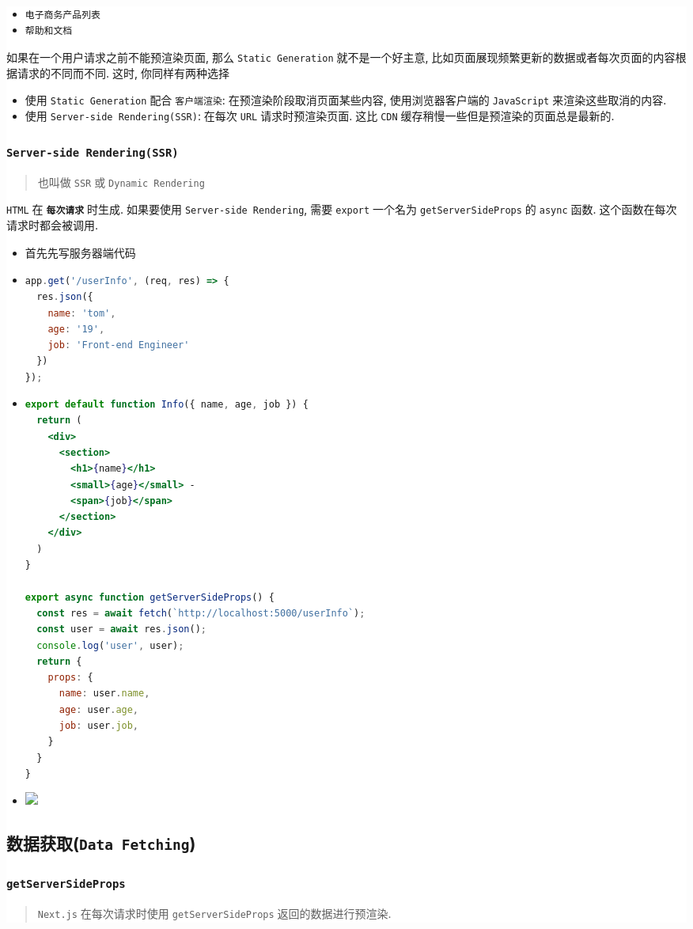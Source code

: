   - `电子商务产品列表`
  - `帮助和文档`

如果在一个用户请求之前不能预渲染页面, 那么 `Static Generation` 就不是一个好主意, 比如页面展现频繁更新的数据或者每次页面的内容根据请求的不同而不同. 这时, 你同样有两种选择
  - 使用 `Static Generation` 配合 `客户端渲染`: 在预渲染阶段取消页面某些内容, 使用浏览器客户端的 `JavaScript` 来渲染这些取消的内容.
  - 使用 `Server-side Rendering(SSR)`: 在每次 `URL` 请求时预渲染页面. 这比 `CDN` 缓存稍慢一些但是预渲染的页面总是最新的. 
### `Server-side Rendering(SSR)`
> 也叫做 `SSR` 或 `Dynamic Rendering`

`HTML` 在 **`每次请求`** 时生成. 如果要使用 `Server-side Rendering`, 需要 `export` 一个名为 `getServerSideProps` 的 `async` 函数. 这个函数在每次请求时都会被调用.
  - 首先先写服务器端代码
  - ```js
    app.get('/userInfo', (req, res) => {
      res.json({
        name: 'tom',
        age: '19',
        job: 'Front-end Engineer'
      })
    });
  - ```jsx
    export default function Info({ name, age, job }) {
      return (
        <div>
          <section>
            <h1>{name}</h1>
            <small>{age}</small> -
            <span>{job}</span>
          </section>
        </div>
      )
    }

    export async function getServerSideProps() {
      const res = await fetch(`http://localhost:5000/userInfo`);
      const user = await res.json();
      console.log('user', user);
      return {
        props: {
          name: user.name,
          age: user.age,
          job: user.job,
        }
      }
    }
  - ![](../../image/Snipaste_2022-06-17_15-59-54.png)
## 数据获取(`Data Fetching`)
### `getServerSideProps`
> `Next.js` 在每次请求时使用 `getServerSideProps` 返回的数据进行预渲染.
